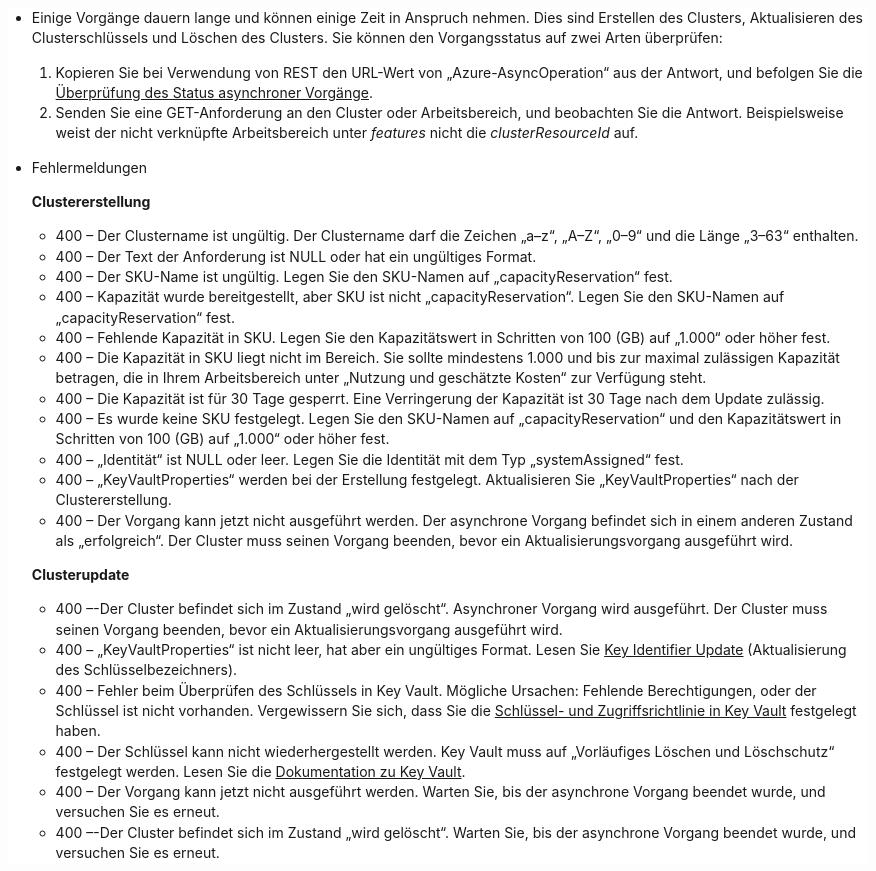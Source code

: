 - Einige Vorgänge dauern lange und können einige Zeit in Anspruch nehmen. Dies sind Erstellen des Clusters, Aktualisieren des Clusterschlüssels und Löschen des Clusters. Sie können den Vorgangsstatus auf zwei Arten überprüfen:
  1. Kopieren Sie bei Verwendung von REST den URL-Wert von „Azure-AsyncOperation“ aus der Antwort, und befolgen Sie die [Überprüfung des Status asynchroner Vorgänge](#asynchronous-operations-and-status-check).
  2. Senden Sie eine GET-Anforderung an den Cluster oder Arbeitsbereich, und beobachten Sie die Antwort. Beispielsweise weist der nicht verknüpfte Arbeitsbereich unter *features* nicht die *clusterResourceId* auf.

- Fehlermeldungen
  
  **Clustererstellung**
  -  400 – Der Clustername ist ungültig. Der Clustername darf die Zeichen „a–z“, „A–Z“, „0–9“ und die Länge „3–63“ enthalten.
  -  400 – Der Text der Anforderung ist NULL oder hat ein ungültiges Format.
  -  400 – Der SKU-Name ist ungültig. Legen Sie den SKU-Namen auf „capacityReservation“ fest.
  -  400 – Kapazität wurde bereitgestellt, aber SKU ist nicht „capacityReservation“. Legen Sie den SKU-Namen auf „capacityReservation“ fest.
  -  400 – Fehlende Kapazität in SKU. Legen Sie den Kapazitätswert in Schritten von 100 (GB) auf „1.000“ oder höher fest.
  -  400 – Die Kapazität in SKU liegt nicht im Bereich. Sie sollte mindestens 1.000 und bis zur maximal zulässigen Kapazität betragen, die in Ihrem Arbeitsbereich unter „Nutzung und geschätzte Kosten“ zur Verfügung steht.
  -  400 – Die Kapazität ist für 30 Tage gesperrt. Eine Verringerung der Kapazität ist 30 Tage nach dem Update zulässig.
  -  400 – Es wurde keine SKU festgelegt. Legen Sie den SKU-Namen auf „capacityReservation“ und den Kapazitätswert in Schritten von 100 (GB) auf „1.000“ oder höher fest.
  -  400 – „Identität“ ist NULL oder leer. Legen Sie die Identität mit dem Typ „systemAssigned“ fest.
  -  400 – „KeyVaultProperties“ werden bei der Erstellung festgelegt. Aktualisieren Sie „KeyVaultProperties“ nach der Clustererstellung.
  -  400 – Der Vorgang kann jetzt nicht ausgeführt werden. Der asynchrone Vorgang befindet sich in einem anderen Zustand als „erfolgreich“. Der Cluster muss seinen Vorgang beenden, bevor ein Aktualisierungsvorgang ausgeführt wird.

  **Clusterupdate**
  -  400 –-Der Cluster befindet sich im Zustand „wird gelöscht“. Asynchroner Vorgang wird ausgeführt. Der Cluster muss seinen Vorgang beenden, bevor ein Aktualisierungsvorgang ausgeführt wird.
  -  400 – „KeyVaultProperties“ ist nicht leer, hat aber ein ungültiges Format. Lesen Sie [Key Identifier Update](../platform/customer-managed-keys.md#update-cluster-with-key-identifier-details) (Aktualisierung des Schlüsselbezeichners).
  -  400 – Fehler beim Überprüfen des Schlüssels in Key Vault. Mögliche Ursachen: Fehlende Berechtigungen, oder der Schlüssel ist nicht vorhanden. Vergewissern Sie sich, dass Sie die [Schlüssel- und Zugriffsrichtlinie in Key Vault](../platform/customer-managed-keys.md#grant-key-vault-permissions) festgelegt haben.
  -  400 – Der Schlüssel kann nicht wiederhergestellt werden. Key Vault muss auf „Vorläufiges Löschen und Löschschutz“ festgelegt werden. Lesen Sie die [Dokumentation zu Key Vault](../../key-vault/general/soft-delete-overview.md).
  -  400 – Der Vorgang kann jetzt nicht ausgeführt werden. Warten Sie, bis der asynchrone Vorgang beendet wurde, und versuchen Sie es erneut.
  -  400 –-Der Cluster befindet sich im Zustand „wird gelöscht“. Warten Sie, bis der asynchrone Vorgang beendet wurde, und versuchen Sie es erneut.

